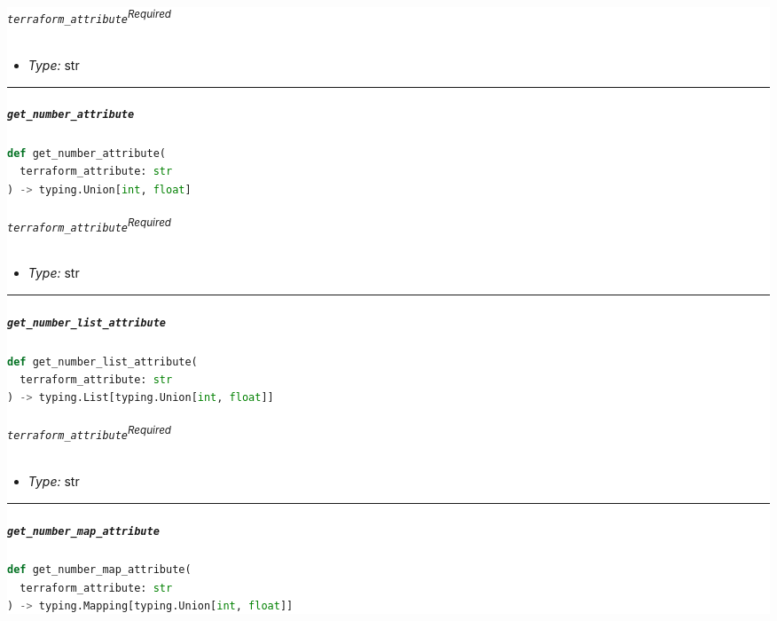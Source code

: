 ###### `terraform_attribute`<sup>Required</sup> <a name="terraform_attribute" id="@cdktf/provider-azurerm.monitorPrivateLinkScopedService.MonitorPrivateLinkScopedService.getListAttribute.parameter.terraformAttribute"></a>

- *Type:* str

---

##### `get_number_attribute` <a name="get_number_attribute" id="@cdktf/provider-azurerm.monitorPrivateLinkScopedService.MonitorPrivateLinkScopedService.getNumberAttribute"></a>

```python
def get_number_attribute(
  terraform_attribute: str
) -> typing.Union[int, float]
```

###### `terraform_attribute`<sup>Required</sup> <a name="terraform_attribute" id="@cdktf/provider-azurerm.monitorPrivateLinkScopedService.MonitorPrivateLinkScopedService.getNumberAttribute.parameter.terraformAttribute"></a>

- *Type:* str

---

##### `get_number_list_attribute` <a name="get_number_list_attribute" id="@cdktf/provider-azurerm.monitorPrivateLinkScopedService.MonitorPrivateLinkScopedService.getNumberListAttribute"></a>

```python
def get_number_list_attribute(
  terraform_attribute: str
) -> typing.List[typing.Union[int, float]]
```

###### `terraform_attribute`<sup>Required</sup> <a name="terraform_attribute" id="@cdktf/provider-azurerm.monitorPrivateLinkScopedService.MonitorPrivateLinkScopedService.getNumberListAttribute.parameter.terraformAttribute"></a>

- *Type:* str

---

##### `get_number_map_attribute` <a name="get_number_map_attribute" id="@cdktf/provider-azurerm.monitorPrivateLinkScopedService.MonitorPrivateLinkScopedService.getNumberMapAttribute"></a>

```python
def get_number_map_attribute(
  terraform_attribute: str
) -> typing.Mapping[typing.Union[int, float]]
```
